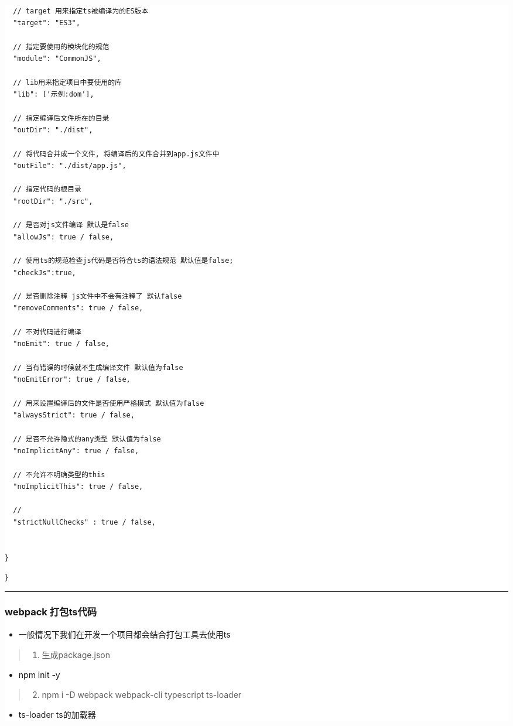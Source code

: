       // target 用来指定ts被编译为的ES版本
      "target": "ES3",

      // 指定要使用的模块化的规范
      "module": "CommonJS",

      // lib用来指定项目中要使用的库
      "lib": ['示例:dom'],

      // 指定编译后文件所在的目录
      "outDir": "./dist",

      // 将代码合并成一个文件, 将编译后的文件合并到app.js文件中
      "outFile": "./dist/app.js",

      // 指定代码的根目录
      "rootDir": "./src",

      // 是否对js文件编译 默认是false
      "allowJs": true / false,

      // 使用ts的规范检查js代码是否符合ts的语法规范 默认值是false;
      "checkJs":true,

      // 是否删除注释 js文件中不会有注释了 默认false
      "removeComments": true / false,

      // 不对代码进行编译
      "noEmit": true / false,

      // 当有错误的时候就不生成编译文件 默认值为false
      "noEmitError": true / false,

      // 用来设置编译后的文件是否使用严格模式 默认值为false
      "alwaysStrict": true / false,

      // 是否不允许隐式的any类型 默认值为false
      "noImplicitAny": true / false,

      // 不允许不明确类型的this
      "noImplicitThis": true / false,

      // 
      "strictNullChecks" : true / false,


    }
  

  }

------------------

### webpack 打包ts代码
- 一般情况下我们在开发一个项目都会结合打包工具去使用ts

> 1. 生成package.json
- npm init -y

> 2. npm i -D webpack webpack-cli typescript ts-loader
- ts-loader ts的加载器

